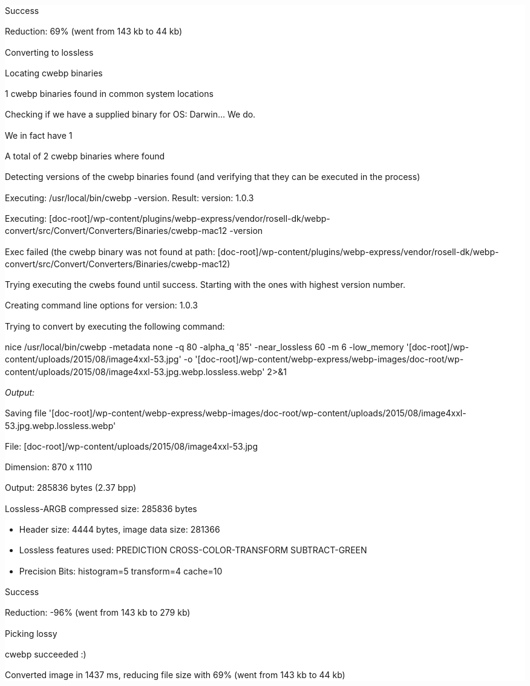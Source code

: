 Success

Reduction: 69% (went from 143 kb to 44 kb)


Converting to lossless

Locating cwebp binaries

1 cwebp binaries found in common system locations

Checking if we have a supplied binary for OS: Darwin... We do.

We in fact have 1

A total of 2 cwebp binaries where found

Detecting versions of the cwebp binaries found (and verifying that they can be executed in the process)

Executing: /usr/local/bin/cwebp -version. Result: version: 1.0.3

Executing: [doc-root]/wp-content/plugins/webp-express/vendor/rosell-dk/webp-convert/src/Convert/Converters/Binaries/cwebp-mac12 -version

Exec failed (the cwebp binary was not found at path: [doc-root]/wp-content/plugins/webp-express/vendor/rosell-dk/webp-convert/src/Convert/Converters/Binaries/cwebp-mac12)

Trying executing the cwebs found until success. Starting with the ones with highest version number.

Creating command line options for version: 1.0.3

Trying to convert by executing the following command:

nice /usr/local/bin/cwebp -metadata none -q 80 -alpha_q '85' -near_lossless 60 -m 6 -low_memory '[doc-root]/wp-content/uploads/2015/08/image4xxl-53.jpg' -o '[doc-root]/wp-content/webp-express/webp-images/doc-root/wp-content/uploads/2015/08/image4xxl-53.jpg.webp.lossless.webp' 2>&1


*Output:* 

Saving file '[doc-root]/wp-content/webp-express/webp-images/doc-root/wp-content/uploads/2015/08/image4xxl-53.jpg.webp.lossless.webp'

File:      [doc-root]/wp-content/uploads/2015/08/image4xxl-53.jpg

Dimension: 870 x 1110

Output:    285836 bytes (2.37 bpp)

Lossless-ARGB compressed size: 285836 bytes

  * Header size: 4444 bytes, image data size: 281366

  * Lossless features used: PREDICTION CROSS-COLOR-TRANSFORM SUBTRACT-GREEN

  * Precision Bits: histogram=5 transform=4 cache=10


Success

Reduction: -96% (went from 143 kb to 279 kb)


Picking lossy

cwebp succeeded :)


Converted image in 1437 ms, reducing file size with 69% (went from 143 kb to 44 kb)


